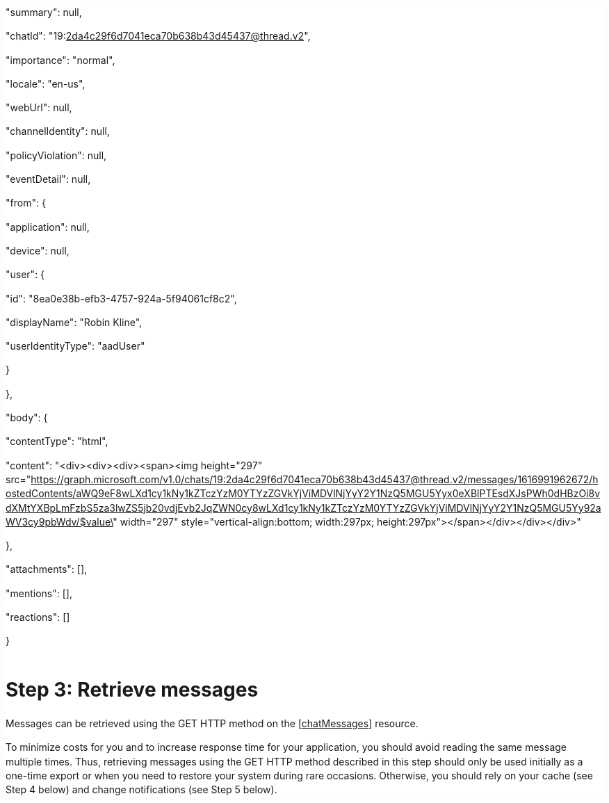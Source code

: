 "summary": null,

"chatId": "19:2da4c29f6d7041eca70b638b43d45437@thread.v2",

"importance": "normal",

"locale": "en-us",

"webUrl": null,

"channelIdentity": null,

"policyViolation": null,

"eventDetail": null,

"from": {

"application": null,

"device": null,

"user": {

"id": "8ea0e38b-efb3-4757-924a-5f94061cf8c2",

"displayName": "Robin Kline",

"userIdentityType": "aadUser"

}

},

"body": {

"contentType": "html",

"content": "\<div\>\<div\>\<div\>\<span\>\<img height=\"297\" src=\"https://graph.microsoft.com/v1.0/chats/19:2da4c29f6d7041eca70b638b43d45437@thread.v2/messages/1616991962672/hostedContents/aWQ9eF8wLXd1cy1kNy1kZTczYzM0YTYzZGVkYjViMDVlNjYyY2Y1NzQ5MGU5Yyx0eXBlPTEsdXJsPWh0dHBzOi8vdXMtYXBpLmFzbS5za3lwZS5jb20vdjEvb2JqZWN0cy8wLXd1cy1kNy1kZTczYzM0YTYzZGVkYjViMDVlNjYyY2Y1NzQ5MGU5Yy92aWV3cy9pbWdv/$value\" width=\"297\" style=\"vertical-align:bottom; width:297px; height:297px\"\>\</span\>\</div\>\</div\>\</div\>"

},

"attachments": [],

"mentions": [],

"reactions": []

}

# Step 3: Retrieve messages

Messages can be retrieved using the GET HTTP method on the [[chatMessages](https://learn.microsoft.com/en-us/graph/api/resources/chatmessage)] resource.

To minimize costs for you and to increase response time for your application, you should avoid reading the same message multiple times. Thus, retrieving messages using the GET HTTP method described in this step should only be used initially as a one-time export or when you need to restore your system during rare occasions. Otherwise, you should rely on your cache (see Step 4 below) and change notifications (see Step 5 below).
